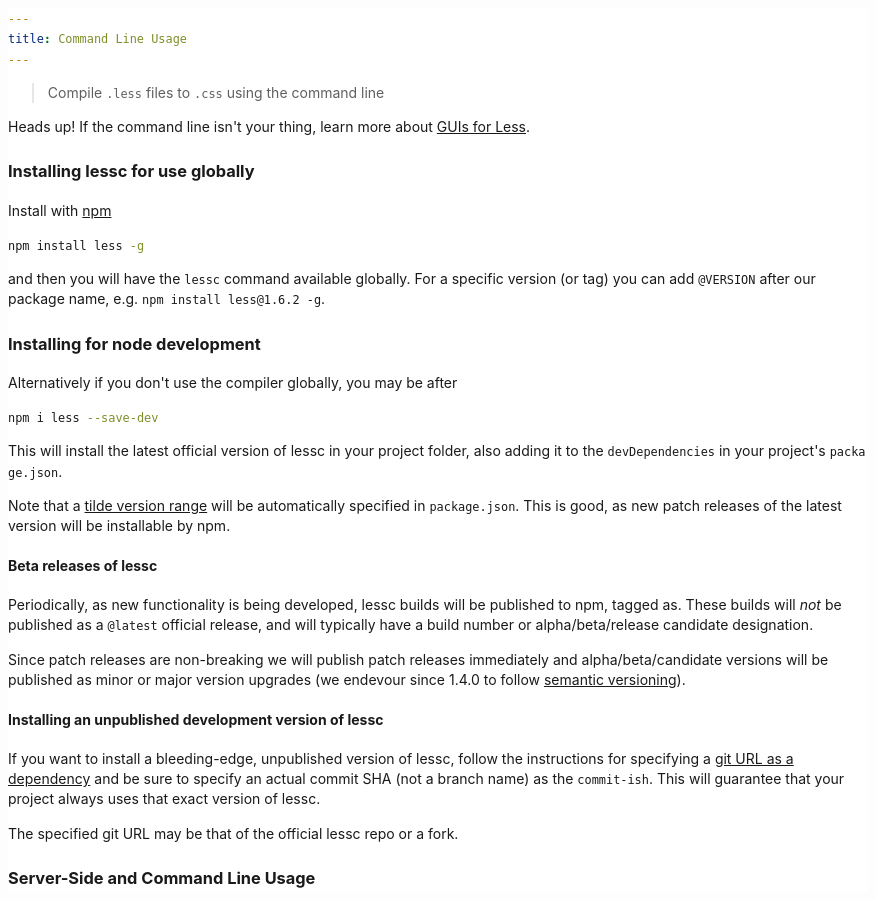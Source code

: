 ```yaml
---
title: Command Line Usage
---
```


> Compile `.less` files to `.css` using the command line

<span class="warning">Heads up! If the command line isn't your thing, learn more about [GUIs for Less](#guis-for-less).</span>

### Installing lessc for use globally

Install with [npm](https://www.npmjs.org/)

```bash
npm install less -g
```

and then you will have the `lessc` command available globally. For a specific version (or tag) you can add `@VERSION` after our package name, e.g. `npm install less@1.6.2 -g`.

### Installing for node development

Alternatively if you don't use the compiler globally, you may be after

```bash
npm i less --save-dev
```

This will install the latest official version of lessc in your project folder, also adding it to the `devDependencies` in your project's `package.json`.

Note that a [tilde version range][] will be automatically specified in `package.json`. This is good, as new patch releases of the latest version will be installable by npm.

#### Beta releases of lessc

Periodically, as new functionality is being developed, lessc builds will be published to npm, tagged as. These builds will _not_ be published as a `@latest` official release, and will typically have a build number or alpha/beta/release candidate designation.

Since patch releases are non-breaking we will publish patch releases immediately and alpha/beta/candidate versions will be published as minor or major version upgrades (we endevour since 1.4.0 to follow [semantic versioning](http://semver.org/)).

#### Installing an unpublished development version of lessc

If you want to install a bleeding-edge, unpublished version of lessc, follow the instructions for specifying a [git URL as a dependency][] and be sure to specify an actual commit SHA (not a branch name) as the `commit-ish`. This will guarantee that your project always uses that exact version of lessc.

The specified git URL may be that of the official lessc repo or a fork.


[tilde version range]: https://www.npmjs.org/doc/misc/semver.html#Ranges
[git URL as a dependency]: https://npmjs.org/doc/json.html#Git-URLs-as-Dependencies

### Server-Side and Command Line Usage
